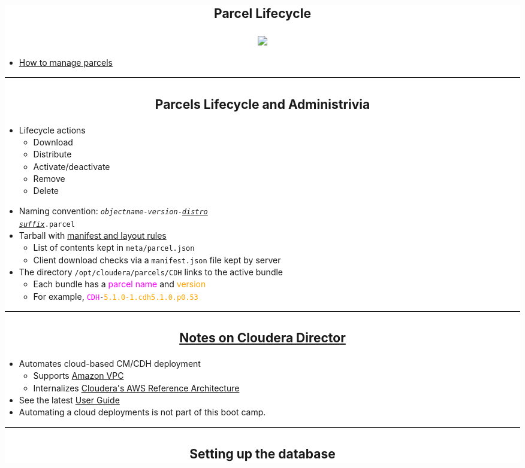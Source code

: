 <div style="page-break-after: always;"></div>

## <center> Parcel Lifecycle</p>

<center> <img src="http://blog.cloudera.com/wp-content/uploads/2013/05/parcels1.png"> </center> 

* [How to manage parcels](http://www.cloudera.com/content/cloudera-content/cloudera-docs/CM5/latest/Cloudera-Manager-Installation-Guide/cm5ig_parcels.html)

---
<div style="page-break-after: always;"></div>

## <center> Parcels Lifecycle and Administrivia

* Lifecycle actions
    * Download
    * Distribute
    * Activate/deactivate
    * Remove
    * Delete<p/>
* Naming convention: <code>*objectname*-*version*-*[distro suffix](https://github.com/cloudera/cm_ext/wiki/Parcel-distro-suffixes)*.parcel</code> 
* Tarball with [manifest and layout rules](https://github.com/cloudera/cm_ext/wiki/Building-a-parcel)
    * List of contents kept in <code>meta/parcel.json</code> 
    * Client download checks via a <code>manifest.json</code> file kept by server
* The directory <code>/opt/cloudera/parcels/CDH</code> links to the active bundle
    * Each bundle has a <font color=magenta>parcel name</font> and <font color=orange>version</font>
    * For example, <code><font color=magenta>CDH</font>-<font color=orange>5.1.0-1.cdh5.1.0.p0.53</font></code> 

---
<div style="page-break-after: always;"></div>

## <center> <a name="word_on_cloudera_director"/>[Notes on Cloudera Director](http://www.cloudera.com/content/cloudera/en/products-and-services/director.html)

* Automates cloud-based CM/CDH deployment
    * Supports [Amazon VPC](http://aws.amazon.com/vpc/)
    * Internalizes [Cloudera's AWS Reference Architecture](http://www.cloudera.com/content/cloudera/en/resources/library/whitepaper/cloudera-enterprise-reference-architecture-for-aws-deployments.html)
* See the latest [User Guide](http://www.cloudera.com/content/cloudera/en/documentation/cloudera-director/latest/PDF/cloudera-director.pdf)
* Automating a cloud deployments is not part of this boot camp.

---
<div style="page-break-after: always;"></div>

## <center> <a name="db_setup"/>Setting up the database
